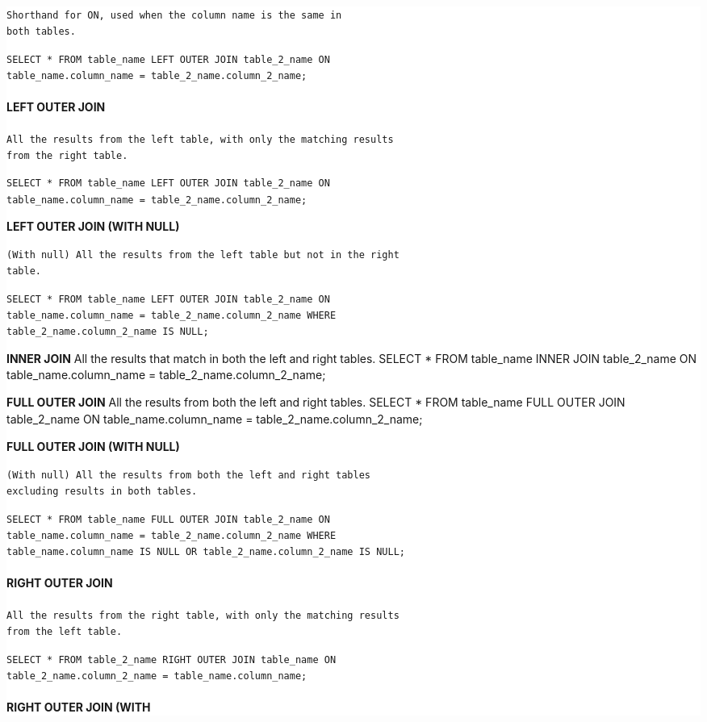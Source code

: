 ```
Shorthand for ON, used when the column name is the same in
both tables.
```
```
SELECT * FROM table_name LEFT OUTER JOIN table_2_name ON
table_name.column_name = table_2_name.column_2_name;
```
#### LEFT OUTER JOIN

```
All the results from the left table, with only the matching results
from the right table.
```
```
SELECT * FROM table_name LEFT OUTER JOIN table_2_name ON
table_name.column_name = table_2_name.column_2_name;
```
**LEFT OUTER JOIN (WITH
NULL)**

```
(With null) All the results from the left table but not in the right
table.
```
```
SELECT * FROM table_name LEFT OUTER JOIN table_2_name ON
table_name.column_name = table_2_name.column_2_name WHERE
table_2_name.column_2_name IS NULL;
```
**INNER JOIN** All the results that match in both the left and right tables.
SELECT * FROM table_name INNER JOIN table_2_name ON
table_name.column_name = table_2_name.column_2_name;

**FULL OUTER JOIN** All the results from both the left and right tables.
SELECT * FROM table_name FULL OUTER JOIN table_2_name ON
table_name.column_name = table_2_name.column_2_name;

**FULL OUTER JOIN (WITH
NULL)**

```
(With null) All the results from both the left and right tables
excluding results in both tables.
```
```
SELECT * FROM table_name FULL OUTER JOIN table_2_name ON
table_name.column_name = table_2_name.column_2_name WHERE
table_name.column_name IS NULL OR table_2_name.column_2_name IS NULL;
```
#### RIGHT OUTER JOIN

```
All the results from the right table, with only the matching results
from the left table.
```
```
SELECT * FROM table_2_name RIGHT OUTER JOIN table_name ON
table_2_name.column_2_name = table_name.column_name;
```
#### RIGHT OUTER JOIN (WITH
